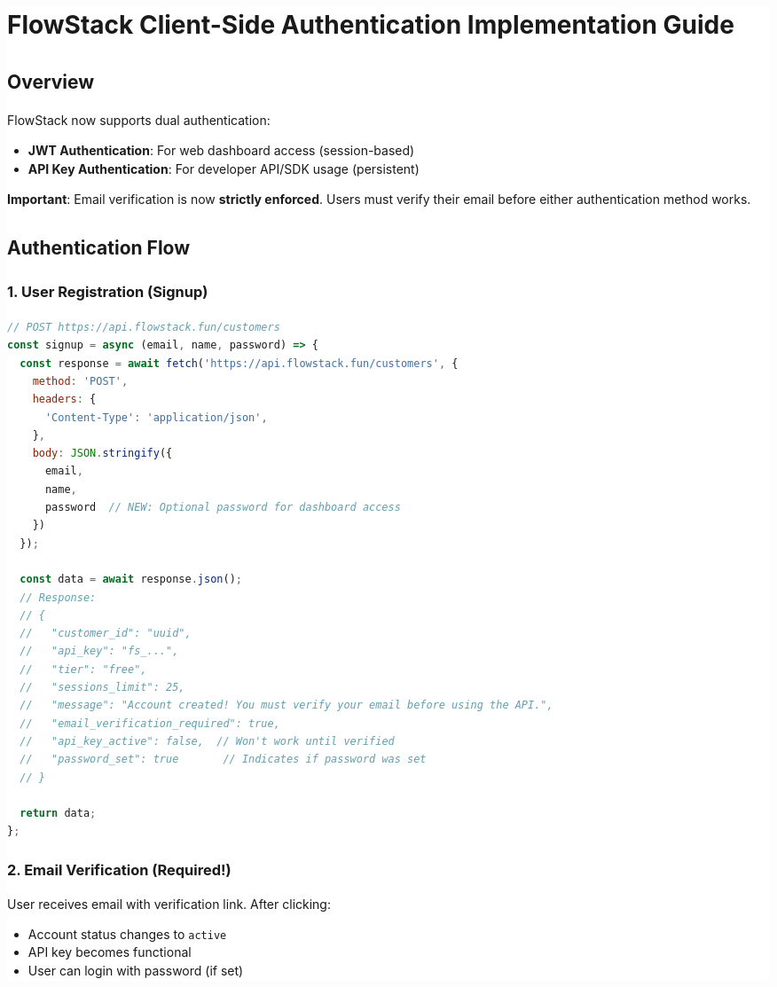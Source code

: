 # FlowStack Client-Side Authentication Implementation Guide

## Overview
FlowStack now supports dual authentication:
- **JWT Authentication**: For web dashboard access (session-based)
- **API Key Authentication**: For developer API/SDK usage (persistent)

**Important**: Email verification is now **strictly enforced**. Users must verify their email before either authentication method works.

## Authentication Flow

### 1. User Registration (Signup)

```javascript
// POST https://api.flowstack.fun/customers
const signup = async (email, name, password) => {
  const response = await fetch('https://api.flowstack.fun/customers', {
    method: 'POST',
    headers: {
      'Content-Type': 'application/json',
    },
    body: JSON.stringify({
      email,
      name,
      password  // NEW: Optional password for dashboard access
    })
  });
  
  const data = await response.json();
  // Response:
  // {
  //   "customer_id": "uuid",
  //   "api_key": "fs_...",
  //   "tier": "free",
  //   "sessions_limit": 25,
  //   "message": "Account created! You must verify your email before using the API.",
  //   "email_verification_required": true,
  //   "api_key_active": false,  // Won't work until verified
  //   "password_set": true       // Indicates if password was set
  // }
  
  return data;
};
```

### 2. Email Verification (Required!)

User receives email with verification link. After clicking:
- Account status changes to `active`
- API key becomes functional
- User can login with password (if set)
